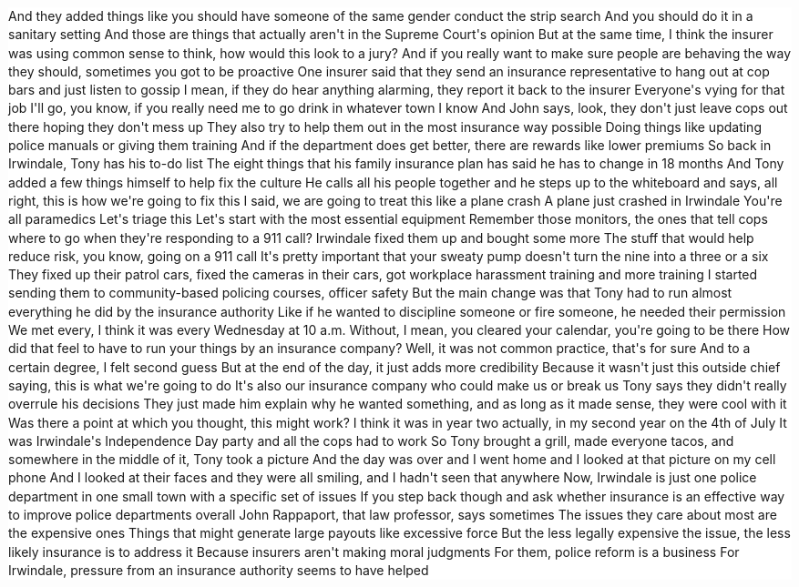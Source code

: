 And they added things like you should have someone of the same gender conduct the strip search
And you should do it in a sanitary setting
And those are things that actually aren't in the Supreme Court's opinion
But at the same time, I think the insurer was using common sense to think, how would this look to a jury?
And if you really want to make sure people are behaving the way they should, sometimes you got to be proactive
One insurer said that they send an insurance representative to hang out at cop bars and just listen to gossip
I mean, if they do hear anything alarming, they report it back to the insurer
Everyone's vying for that job
I'll go, you know, if you really need me to go drink in whatever town
I know
And John says, look, they don't just leave cops out there hoping they don't mess up
They also try to help them out in the most insurance way possible
Doing things like updating police manuals or giving them training
And if the department does get better, there are rewards like lower premiums
So back in Irwindale, Tony has his to-do list
The eight things that his family insurance plan has said he has to change in 18 months
And Tony added a few things himself to help fix the culture
He calls all his people together and he steps up to the whiteboard and says, all right, this is how we're going to fix this
I said, we are going to treat this like a plane crash
A plane just crashed in Irwindale
You're all paramedics
Let's triage this
Let's start with the most essential equipment
Remember those monitors, the ones that tell cops where to go when they're responding to a 911 call?
Irwindale fixed them up and bought some more
The stuff that would help reduce risk, you know, going on a 911 call
It's pretty important that your sweaty pump doesn't turn the nine into a three or a six
They fixed up their patrol cars, fixed the cameras in their cars, got workplace harassment training and more training
I started sending them to community-based policing courses, officer safety
But the main change was that Tony had to run almost everything he did by the insurance authority
Like if he wanted to discipline someone or fire someone, he needed their permission
We met every, I think it was every Wednesday at 10 a.m.
Without, I mean, you cleared your calendar, you're going to be there
How did that feel to have to run your things by an insurance company?
Well, it was not common practice, that's for sure
And to a certain degree, I felt second guess
But at the end of the day, it just adds more credibility
Because it wasn't just this outside chief saying, this is what we're going to do
It's also our insurance company who could make us or break us
Tony says they didn't really overrule his decisions
They just made him explain why he wanted something, and as long as it made sense, they were cool with it
Was there a point at which you thought, this might work?
I think it was in year two actually, in my second year on the 4th of July
It was Irwindale's Independence Day party and all the cops had to work
So Tony brought a grill, made everyone tacos, and somewhere in the middle of it, Tony took a picture
And the day was over and I went home and I looked at that picture on my cell phone
And I looked at their faces and they were all smiling, and I hadn't seen that anywhere
Now, Irwindale is just one police department in one small town with a specific set of issues
If you step back though and ask whether insurance is an effective way to improve police departments overall
John Rappaport, that law professor, says sometimes
The issues they care about most are the expensive ones
Things that might generate large payouts like excessive force
But the less legally expensive the issue, the less likely insurance is to address it
Because insurers aren't making moral judgments
For them, police reform is a business
For Irwindale, pressure from an insurance authority seems to have helped